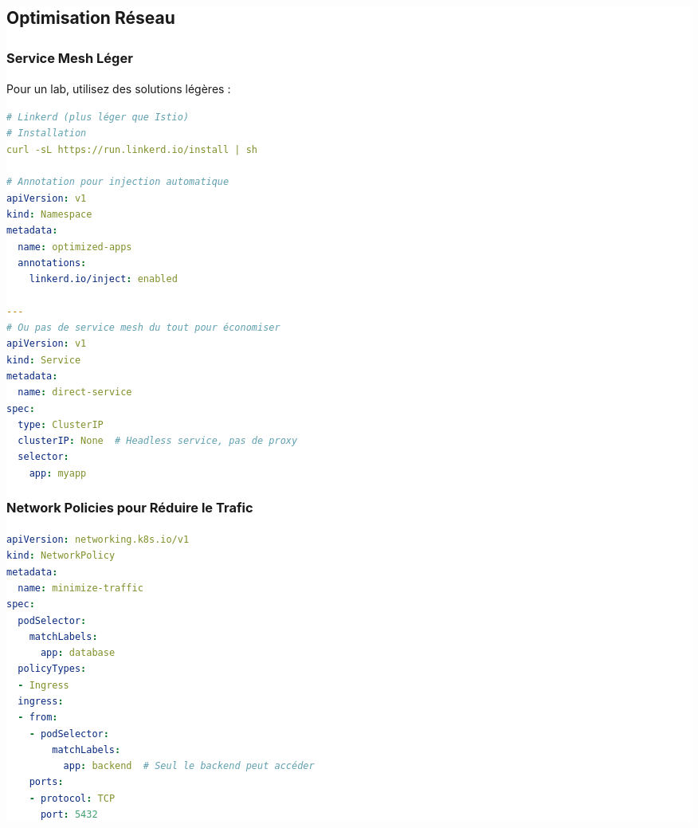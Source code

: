 ## Optimisation Réseau

### Service Mesh Léger

Pour un lab, utilisez des solutions légères :

```yaml
# Linkerd (plus léger que Istio)
# Installation
curl -sL https://run.linkerd.io/install | sh

# Annotation pour injection automatique
apiVersion: v1
kind: Namespace
metadata:
  name: optimized-apps
  annotations:
    linkerd.io/inject: enabled

---
# Ou pas de service mesh du tout pour économiser
apiVersion: v1
kind: Service
metadata:
  name: direct-service
spec:
  type: ClusterIP
  clusterIP: None  # Headless service, pas de proxy
  selector:
    app: myapp
```

### Network Policies pour Réduire le Trafic

```yaml
apiVersion: networking.k8s.io/v1
kind: NetworkPolicy
metadata:
  name: minimize-traffic
spec:
  podSelector:
    matchLabels:
      app: database
  policyTypes:
  - Ingress
  ingress:
  - from:
    - podSelector:
        matchLabels:
          app: backend  # Seul le backend peut accéder
    ports:
    - protocol: TCP
      port: 5432
```
